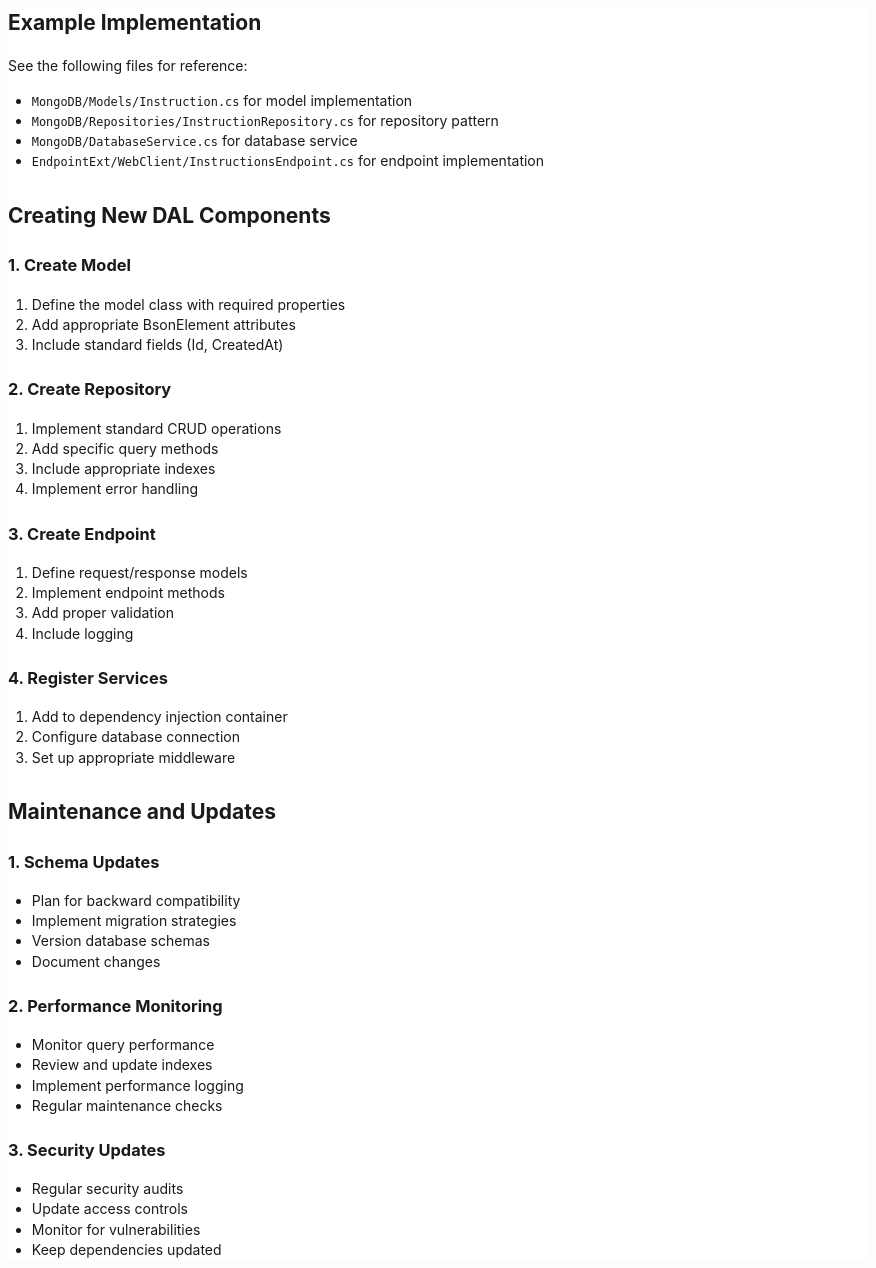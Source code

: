 ## Example Implementation

See the following files for reference:

- `MongoDB/Models/Instruction.cs` for model implementation
- `MongoDB/Repositories/InstructionRepository.cs` for repository pattern
- `MongoDB/DatabaseService.cs` for database service
- `EndpointExt/WebClient/InstructionsEndpoint.cs` for endpoint implementation

## Creating New DAL Components

### 1. Create Model

1. Define the model class with required properties
2. Add appropriate BsonElement attributes
3. Include standard fields (Id, CreatedAt)

### 2. Create Repository

1. Implement standard CRUD operations
2. Add specific query methods
3. Include appropriate indexes
4. Implement error handling

### 3. Create Endpoint

1. Define request/response models
2. Implement endpoint methods
3. Add proper validation
4. Include logging

### 4. Register Services

1. Add to dependency injection container
2. Configure database connection
3. Set up appropriate middleware

## Maintenance and Updates

### 1. Schema Updates

- Plan for backward compatibility
- Implement migration strategies
- Version database schemas
- Document changes

### 2. Performance Monitoring

- Monitor query performance
- Review and update indexes
- Implement performance logging
- Regular maintenance checks

### 3. Security Updates

- Regular security audits
- Update access controls
- Monitor for vulnerabilities
- Keep dependencies updated
